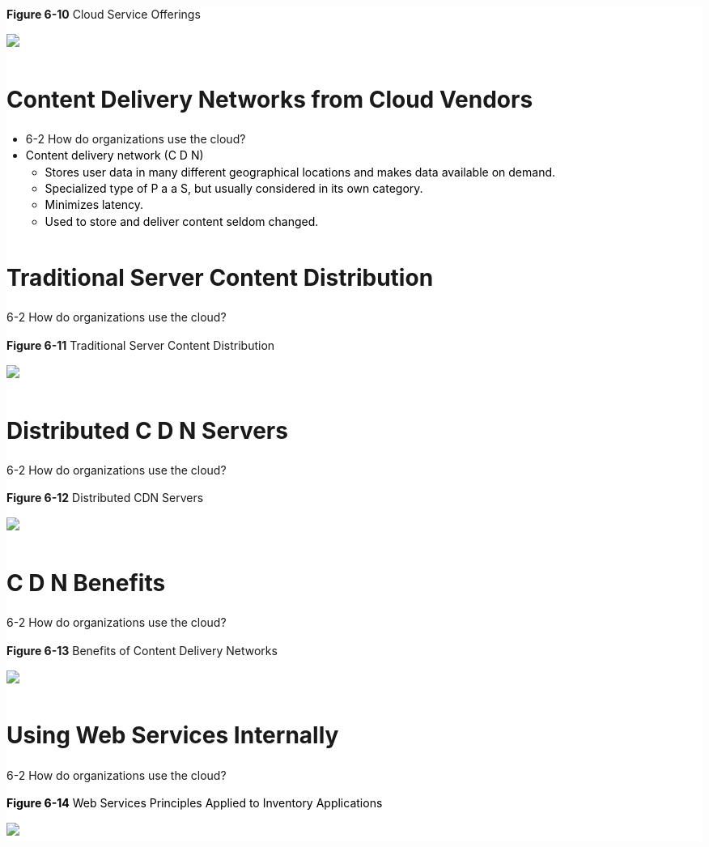 __Figure 6\-10__ Cloud Service Offerings

<img src="img/kroenke_emis9e_ppt_069.jpg" width=500px />

# Content Delivery Networks from Cloud Vendors

* 6\-2 How do organizations use the cloud?
* <span style="color:#000000">Content delivery network \(C</span>  <span style="color:#000000">D</span>  <span style="color:#000000">N\)</span>
  * <span style="color:#000000">Stores user data in many different geographical locations and makes data available on demand\.</span>
  * <span style="color:#000000">Specialized type of P</span>  <span style="color:#000000">a</span>  <span style="color:#000000">a</span>  <span style="color:#000000">S\, but usually considered in its own category\.</span>
  * <span style="color:#000000">Minimizes latency\.</span>
  * <span style="color:#000000">Used to store and deliver content seldom changed\.</span>

# Traditional Server Content Distribution

6\-2 How do organizations use the cloud?

__Figure 6\-11__ Traditional Server Content Distribution

<img src="img/kroenke_emis9e_ppt_0610.jpg" width=500px />

# Distributed C D N Servers

6\-2 How do organizations use the cloud?

__Figure 6\-12__ Distributed CDN Servers

<img src="img/kroenke_emis9e_ppt_0611.jpg" width=500px />

# C D N Benefits

6\-2 How do organizations use the cloud?

__Figure 6\-13__ Benefits of Content Delivery Networks

<img src="img/kroenke_emis9e_ppt_0612.jpg" width=500px />

# Using Web Services Internally

6\-2 How do organizations use the cloud?

<span style="color:#000000"> __Figure 6\-14__ </span>  <span style="color:#000000">Web Services Principles Applied to Inventory Applications</span>

<img src="img/kroenke_emis9e_ppt_0613.jpg" width=500px />
